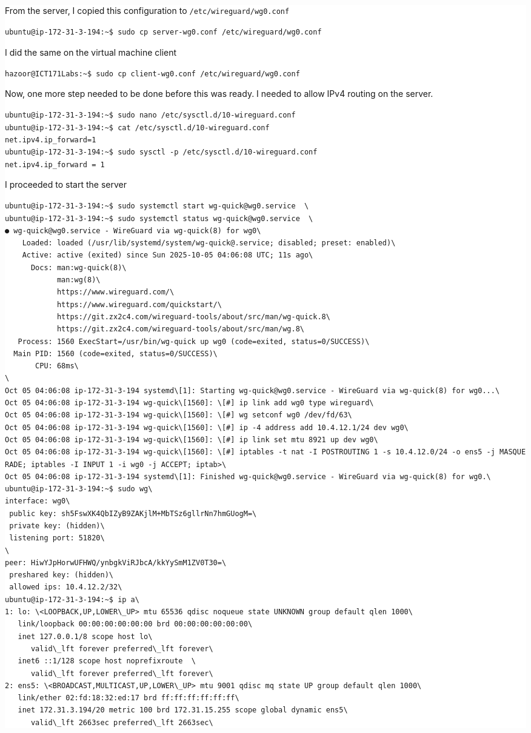 From the server, I copied this configuration to `/etc/wireguard/wg0.conf`
```
ubuntu@ip-172-31-3-194:~$ sudo cp server-wg0.conf /etc/wireguard/wg0.conf
```
I did the same on the virtual machine client
```
hazoor@ICT171Labs:~$ sudo cp client-wg0.conf /etc/wireguard/wg0.conf
```

Now, one more step needed to be done before this was ready. I needed to allow IPv4 routing on the server.
```
ubuntu@ip-172-31-3-194:~$ sudo nano /etc/sysctl.d/10-wireguard.conf
ubuntu@ip-172-31-3-194:~$ cat /etc/sysctl.d/10-wireguard.conf 
net.ipv4.ip_forward=1
ubuntu@ip-172-31-3-194:~$ sudo sysctl -p /etc/sysctl.d/10-wireguard.conf
net.ipv4.ip_forward = 1
```

I proceeded to start the server
```
ubuntu@ip-172-31-3-194:~$ sudo systemctl start wg-quick@wg0.service  \
ubuntu@ip-172-31-3-194:~$ sudo systemctl status wg-quick@wg0.service  \
● wg-quick@wg0.service - WireGuard via wg-quick(8) for wg0\
    Loaded: loaded (/usr/lib/systemd/system/wg-quick@.service; disabled; preset: enabled)\
    Active: active (exited) since Sun 2025-10-05 04:06:08 UTC; 11s ago\
      Docs: man:wg-quick(8)\
            man:wg(8)\
            https://www.wireguard.com/\
            https://www.wireguard.com/quickstart/\
            https://git.zx2c4.com/wireguard-tools/about/src/man/wg-quick.8\
            https://git.zx2c4.com/wireguard-tools/about/src/man/wg.8\
   Process: 1560 ExecStart=/usr/bin/wg-quick up wg0 (code=exited, status=0/SUCCESS)\
  Main PID: 1560 (code=exited, status=0/SUCCESS)\
       CPU: 68ms\
\
Oct 05 04:06:08 ip-172-31-3-194 systemd\[1]: Starting wg-quick@wg0.service - WireGuard via wg-quick(8) for wg0...\
Oct 05 04:06:08 ip-172-31-3-194 wg-quick\[1560]: \[#] ip link add wg0 type wireguard\
Oct 05 04:06:08 ip-172-31-3-194 wg-quick\[1560]: \[#] wg setconf wg0 /dev/fd/63\
Oct 05 04:06:08 ip-172-31-3-194 wg-quick\[1560]: \[#] ip -4 address add 10.4.12.1/24 dev wg0\
Oct 05 04:06:08 ip-172-31-3-194 wg-quick\[1560]: \[#] ip link set mtu 8921 up dev wg0\
Oct 05 04:06:08 ip-172-31-3-194 wg-quick\[1560]: \[#] iptables -t nat -I POSTROUTING 1 -s 10.4.12.0/24 -o ens5 -j MASQUERADE; iptables -I INPUT 1 -i wg0 -j ACCEPT; iptab>\
Oct 05 04:06:08 ip-172-31-3-194 systemd\[1]: Finished wg-quick@wg0.service - WireGuard via wg-quick(8) for wg0.\
ubuntu@ip-172-31-3-194:~$ sudo wg\
interface: wg0\
 public key: sh5FswXK4QbIZyB9ZAKjlM+MbTSz6gllrNn7hmGUogM=\
 private key: (hidden)\
 listening port: 51820\
\
peer: HiwYJpHorwUFHWQ/ynbgkViRJbcA/kkYySmM1ZV0T30=\
 preshared key: (hidden)\
 allowed ips: 10.4.12.2/32\
ubuntu@ip-172-31-3-194:~$ ip a\
1: lo: \<LOOPBACK,UP,LOWER\_UP> mtu 65536 qdisc noqueue state UNKNOWN group default qlen 1000\
   link/loopback 00:00:00:00:00:00 brd 00:00:00:00:00:00\
   inet 127.0.0.1/8 scope host lo\
      valid\_lft forever preferred\_lft forever\
   inet6 ::1/128 scope host noprefixroute  \
      valid\_lft forever preferred\_lft forever\
2: ens5: \<BROADCAST,MULTICAST,UP,LOWER\_UP> mtu 9001 qdisc mq state UP group default qlen 1000\
   link/ether 02:fd:18:32:ed:17 brd ff:ff:ff:ff:ff:ff\
   inet 172.31.3.194/20 metric 100 brd 172.31.15.255 scope global dynamic ens5\
      valid\_lft 2663sec preferred\_lft 2663sec\
```